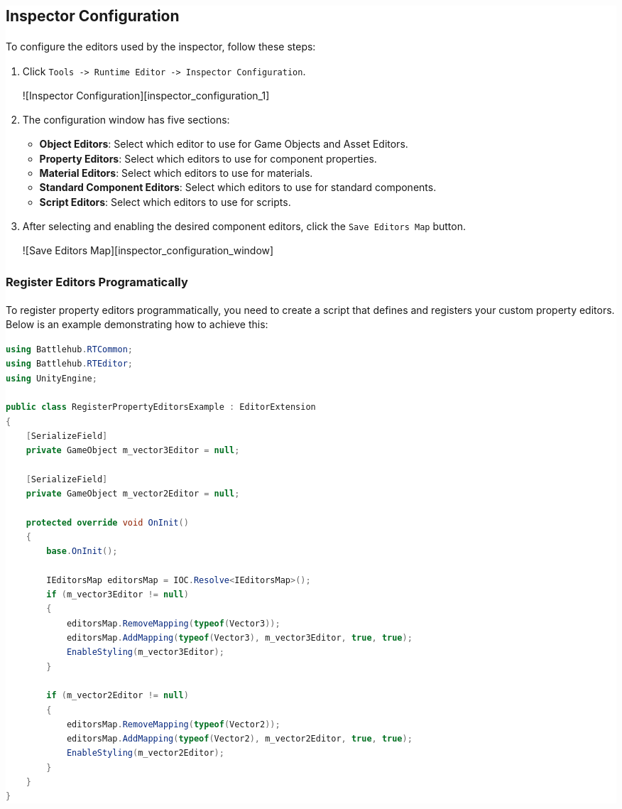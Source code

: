 ## Inspector Configuration

To configure the editors used by the inspector, follow these steps:

1. Click `Tools -> Runtime Editor -> Inspector Configuration`.

    ![Inspector Configuration][inspector_configuration_1]

2. The configuration window has five sections:
    - **Object Editors**: Select which editor to use for Game Objects and Asset Editors.
    - **Property Editors**: Select which editors to use for component properties.
    - **Material Editors**: Select which editors to use for materials.
    - **Standard Component Editors**: Select which editors to use for standard components.
    - **Script Editors**: Select which editors to use for scripts.

3. After selecting and enabling the desired component editors, click the `Save Editors Map` button.

    ![Save Editors Map][inspector_configuration_window]
	
### Register Editors Programatically

To register property editors programmatically, you need to create a script that defines and registers your custom property editors. Below is an example demonstrating how to achieve this:

```csharp
using Battlehub.RTCommon;
using Battlehub.RTEditor;
using UnityEngine;

public class RegisterPropertyEditorsExample : EditorExtension
{
    [SerializeField]
    private GameObject m_vector3Editor = null;

    [SerializeField]
    private GameObject m_vector2Editor = null;

    protected override void OnInit()
    {
        base.OnInit();

        IEditorsMap editorsMap = IOC.Resolve<IEditorsMap>();
        if (m_vector3Editor != null)
        {
            editorsMap.RemoveMapping(typeof(Vector3));
            editorsMap.AddMapping(typeof(Vector3), m_vector3Editor, true, true);
            EnableStyling(m_vector3Editor);
        }

        if (m_vector2Editor != null)
        {
            editorsMap.RemoveMapping(typeof(Vector2));
            editorsMap.AddMapping(typeof(Vector2), m_vector2Editor, true, true);
            EnableStyling(m_vector2Editor);
        }
    }
}
```
